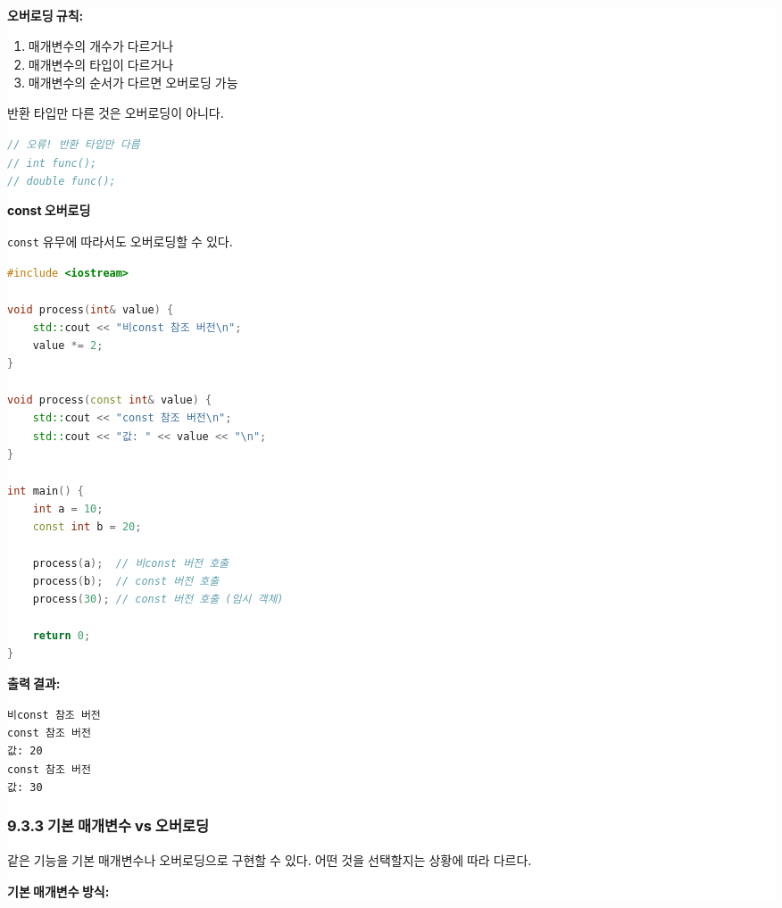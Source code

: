 **오버로딩 규칙:**

1. 매개변수의 개수가 다르거나
2. 매개변수의 타입이 다르거나
3. 매개변수의 순서가 다르면 오버로딩 가능

반환 타입만 다른 것은 오버로딩이 아니다.

```cpp
// 오류! 반환 타입만 다름
// int func();
// double func();
```

**const 오버로딩**

`const` 유무에 따라서도 오버로딩할 수 있다.

```cpp
#include <iostream>

void process(int& value) {
    std::cout << "비const 참조 버전\n";
    value *= 2;
}

void process(const int& value) {
    std::cout << "const 참조 버전\n";
    std::cout << "값: " << value << "\n";
}

int main() {
    int a = 10;
    const int b = 20;
    
    process(a);  // 비const 버전 호출
    process(b);  // const 버전 호출
    process(30); // const 버전 호출 (임시 객체)
    
    return 0;
}
```

**출력 결과:**
```
비const 참조 버전
const 참조 버전
값: 20
const 참조 버전
값: 30
```

### 9.3.3 기본 매개변수 vs 오버로딩
같은 기능을 기본 매개변수나 오버로딩으로 구현할 수 있다. 어떤 것을 선택할지는 상황에 따라 다르다.

**기본 매개변수 방식:**
